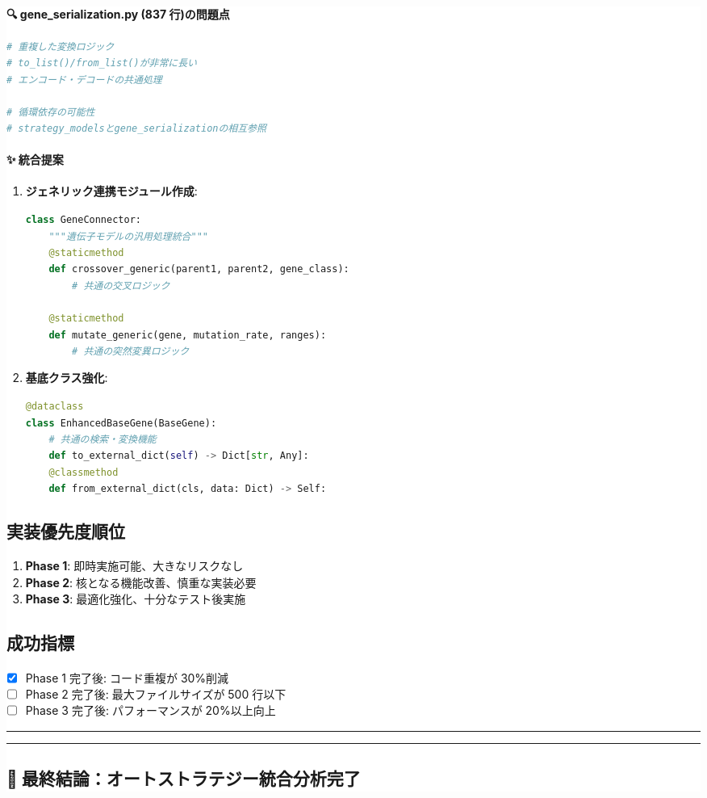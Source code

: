 #### 🔍 **gene_serialization.py (837 行)の問題点**

```python
# 重複した変換ロジック
# to_list()/from_list()が非常に長い
# エンコード・デコードの共通処理

# 循環依存の可能性
# strategy_modelsとgene_serializationの相互参照
```

#### ✨ **統合提案**

1. **ジェネリック連携モジュール作成**:

   ```python
   class GeneConnector:
       """遺伝子モデルの汎用処理統合"""
       @staticmethod
       def crossover_generic(parent1, parent2, gene_class):
           # 共通の交叉ロジック

       @staticmethod
       def mutate_generic(gene, mutation_rate, ranges):
           # 共通の突然変異ロジック
   ```

2. **基底クラス強化**:

   ```python
   @dataclass
   class EnhancedBaseGene(BaseGene):
       # 共通の検索・変換機能
       def to_external_dict(self) -> Dict[str, Any]:
       @classmethod
       def from_external_dict(cls, data: Dict) -> Self:
   ```

## 実装優先度順位

1. **Phase 1**: 即時実施可能、大きなリスクなし
2. **Phase 2**: 核となる機能改善、慎重な実装必要
3. **Phase 3**: 最適化強化、十分なテスト後実施

## 成功指標

- [x] Phase 1 完了後: コード重複が 30%削減
- [ ] Phase 2 完了後: 最大ファイルサイズが 500 行以下
- [ ] Phase 3 完了後: パフォーマンスが 20%以上向上

---

---

## 🎯 **最終結論：オートストラテジー統合分析完了**
